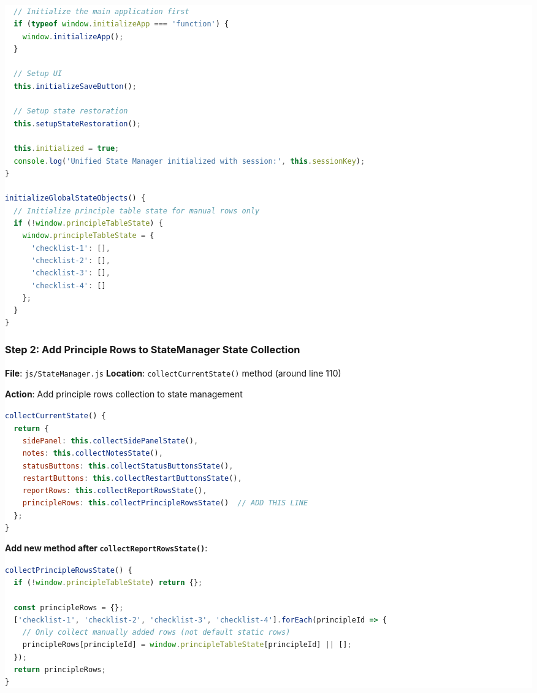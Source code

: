 ```javascript
  // Initialize the main application first
  if (typeof window.initializeApp === 'function') {
    window.initializeApp();
  }
  
  // Setup UI
  this.initializeSaveButton();
  
  // Setup state restoration
  this.setupStateRestoration();
  
  this.initialized = true;
  console.log('Unified State Manager initialized with session:', this.sessionKey);
}

initializeGlobalStateObjects() {
  // Initialize principle table state for manual rows only
  if (!window.principleTableState) {
    window.principleTableState = {
      'checklist-1': [],
      'checklist-2': [],
      'checklist-3': [],
      'checklist-4': []
    };
  }
}
```

### **Step 2: Add Principle Rows to StateManager State Collection**

**File**: `js/StateManager.js`
**Location**: `collectCurrentState()` method (around line 110)

**Action**: Add principle rows collection to state management
```javascript
collectCurrentState() {
  return {
    sidePanel: this.collectSidePanelState(),
    notes: this.collectNotesState(),
    statusButtons: this.collectStatusButtonsState(),
    restartButtons: this.collectRestartButtonsState(),
    reportRows: this.collectReportRowsState(),
    principleRows: this.collectPrincipleRowsState()  // ADD THIS LINE
  };
}
```

**Add new method after `collectReportRowsState()`**:
```javascript
collectPrincipleRowsState() {
  if (!window.principleTableState) return {};
  
  const principleRows = {};
  ['checklist-1', 'checklist-2', 'checklist-3', 'checklist-4'].forEach(principleId => {
    // Only collect manually added rows (not default static rows)
    principleRows[principleId] = window.principleTableState[principleId] || [];
  });
  return principleRows;
}
```
